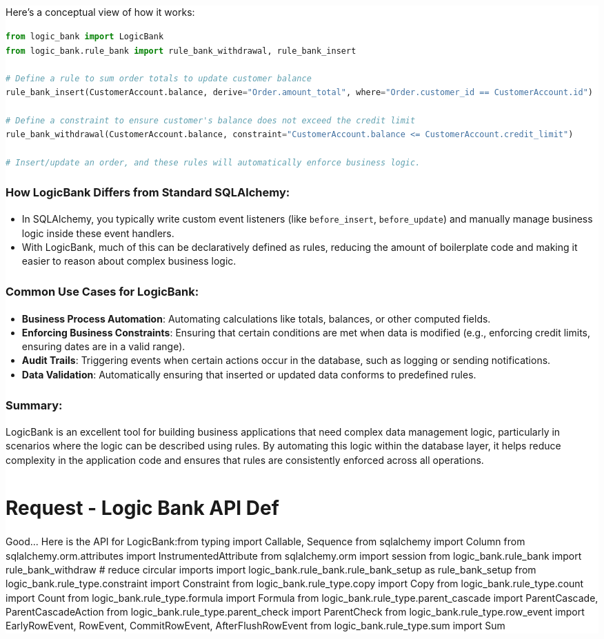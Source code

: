 Here’s a conceptual view of how it works:

```python
from logic_bank import LogicBank
from logic_bank.rule_bank import rule_bank_withdrawal, rule_bank_insert

# Define a rule to sum order totals to update customer balance
rule_bank_insert(CustomerAccount.balance, derive="Order.amount_total", where="Order.customer_id == CustomerAccount.id")

# Define a constraint to ensure customer's balance does not exceed the credit limit
rule_bank_withdrawal(CustomerAccount.balance, constraint="CustomerAccount.balance <= CustomerAccount.credit_limit")

# Insert/update an order, and these rules will automatically enforce business logic.
```

### How LogicBank Differs from Standard SQLAlchemy:
- In SQLAlchemy, you typically write custom event listeners (like `before_insert`, `before_update`) and manually manage business logic inside these event handlers.
- With LogicBank, much of this can be declaratively defined as rules, reducing the amount of boilerplate code and making it easier to reason about complex business logic.

### Common Use Cases for LogicBank:
- **Business Process Automation**: Automating calculations like totals, balances, or other computed fields.
- **Enforcing Business Constraints**: Ensuring that certain conditions are met when data is modified (e.g., enforcing credit limits, ensuring dates are in a valid range).
- **Audit Trails**: Triggering events when certain actions occur in the database, such as logging or sending notifications.
- **Data Validation**: Automatically ensuring that inserted or updated data conforms to predefined rules.

### Summary:
LogicBank is an excellent tool for building business applications that need complex data management logic, particularly in scenarios where the logic can be described using rules. By automating this logic within the database layer, it helps reduce complexity in the application code and ensures that rules are consistently enforced across all operations.

# Request - Logic Bank API Def

Good... Here is the API for LogicBank:from typing import Callable, Sequence
from sqlalchemy import Column
from sqlalchemy.orm.attributes import InstrumentedAttribute
from sqlalchemy.orm import session
from logic_bank.rule_bank import rule_bank_withdraw  # reduce circular imports
import logic_bank.rule_bank.rule_bank_setup as rule_bank_setup
from logic_bank.rule_type.constraint import Constraint
from logic_bank.rule_type.copy import Copy
from logic_bank.rule_type.count import Count
from logic_bank.rule_type.formula import Formula
from logic_bank.rule_type.parent_cascade import ParentCascade, ParentCascadeAction
from logic_bank.rule_type.parent_check import ParentCheck
from logic_bank.rule_type.row_event import EarlyRowEvent, RowEvent, CommitRowEvent, AfterFlushRowEvent
from logic_bank.rule_type.sum import Sum
